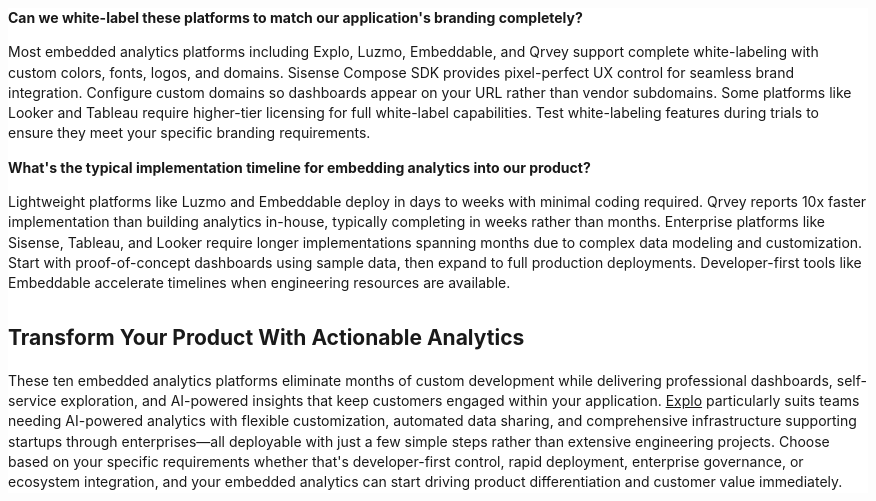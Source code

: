 **Can we white-label these platforms to match our application's branding completely?**

Most embedded analytics platforms including Explo, Luzmo, Embeddable, and Qrvey support complete white-labeling with custom colors, fonts, logos, and domains. Sisense Compose SDK provides pixel-perfect UX control for seamless brand integration. Configure custom domains so dashboards appear on your URL rather than vendor subdomains. Some platforms like Looker and Tableau require higher-tier licensing for full white-label capabilities. Test white-labeling features during trials to ensure they meet your specific branding requirements.

**What's the typical implementation timeline for embedding analytics into our product?**

Lightweight platforms like Luzmo and Embeddable deploy in days to weeks with minimal coding required. Qrvey reports 10x faster implementation than building analytics in-house, typically completing in weeks rather than months. Enterprise platforms like Sisense, Tableau, and Looker require longer implementations spanning months due to complex data modeling and customization. Start with proof-of-concept dashboards using sample data, then expand to full production deployments. Developer-first tools like Embeddable accelerate timelines when engineering resources are available.

## Transform Your Product With Actionable Analytics

These ten embedded analytics platforms eliminate months of custom development while delivering professional dashboards, self-service exploration, and AI-powered insights that keep customers engaged within your application. [Explo](https://www.explo.co) particularly suits teams needing AI-powered analytics with flexible customization, automated data sharing, and comprehensive infrastructure supporting startups through enterprises—all deployable with just a few simple steps rather than extensive engineering projects. Choose based on your specific requirements whether that's developer-first control, rapid deployment, enterprise governance, or ecosystem integration, and your embedded analytics can start driving product differentiation and customer value immediately.
